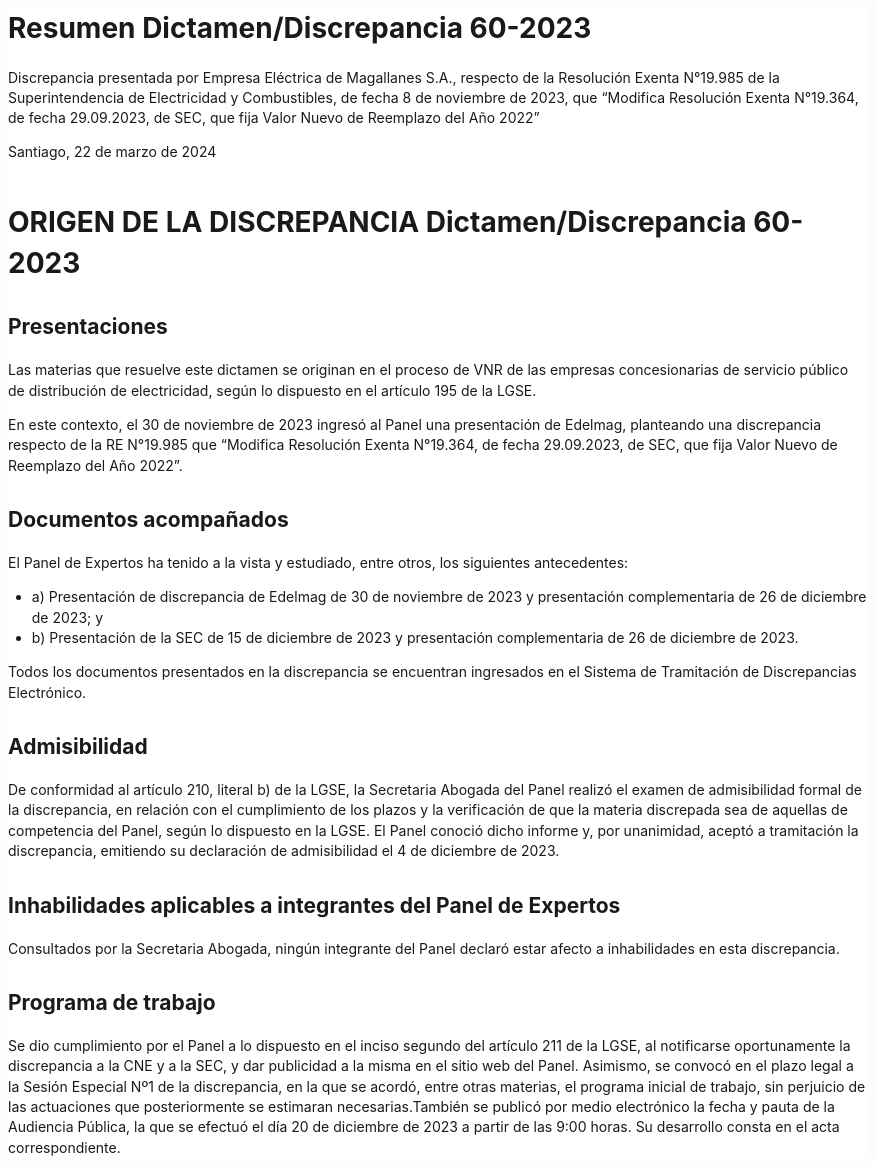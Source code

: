 # Resumen Dictamen/Discrepancia 60-2023

Discrepancia presentada por Empresa Eléctrica de Magallanes S.A., respecto de la Resolución Exenta N°19.985 de la Superintendencia de Electricidad y Combustibles, de fecha 8 de noviembre de 2023, que “Modifica Resolución Exenta N°19.364, de fecha 29.09.2023, de SEC, que fija Valor Nuevo de Reemplazo del Año 2022”

Santiago, 22 de marzo de 2024

# ORIGEN DE LA DISCREPANCIA Dictamen/Discrepancia 60-2023

## Presentaciones

Las materias que resuelve este dictamen se originan en el proceso de VNR de las empresas concesionarias de servicio público de distribución de electricidad, según lo dispuesto en el artículo 195 de la LGSE.

En este contexto, el 30 de noviembre de 2023 ingresó al Panel una presentación de Edelmag, planteando una discrepancia respecto de la RE N°19.985 que “Modifica Resolución Exenta N°19.364, de fecha 29.09.2023, de SEC, que fija Valor Nuevo de Reemplazo del Año 2022”.

## Documentos acompañados

El Panel de Expertos ha tenido a la vista y estudiado, entre otros, los siguientes antecedentes:

- a) Presentación de discrepancia de Edelmag de 30 de noviembre de 2023 y presentación complementaria de 26 de diciembre de 2023; y
- b) Presentación de la SEC de 15 de diciembre de 2023 y presentación complementaria de 26 de diciembre de 2023.

Todos los documentos presentados en la discrepancia se encuentran ingresados en el Sistema de Tramitación de Discrepancias Electrónico.

## Admisibilidad

De conformidad al artículo 210, literal b) de la LGSE, la Secretaria Abogada del Panel realizó el examen de admisibilidad formal de la discrepancia, en relación con el cumplimiento de los plazos y la verificación de que la materia discrepada sea de aquellas de competencia del Panel, según lo dispuesto en la LGSE. El Panel conoció dicho informe y, por unanimidad, aceptó a tramitación la discrepancia, emitiendo su declaración de admisibilidad el 4 de diciembre de 2023.

## Inhabilidades aplicables a integrantes del Panel de Expertos

Consultados por la Secretaria Abogada, ningún integrante del Panel declaró estar afecto a inhabilidades en esta discrepancia.

## Programa de trabajo

Se dio cumplimiento por el Panel a lo dispuesto en el inciso segundo del artículo 211 de la LGSE, al notificarse oportunamente la discrepancia a la CNE y a la SEC, y dar publicidad a la misma en el sitio web del Panel. Asimismo, se convocó en el plazo legal a la Sesión Especial Nº1 de la discrepancia, en la que se acordó, entre otras materias, el programa inicial de trabajo, sin perjuicio de las actuaciones que posteriormente se estimaran necesarias.También se publicó por medio electrónico la fecha y pauta de la Audiencia Pública, la que se efectuó el día 20 de diciembre de 2023 a partir de las 9:00 horas. Su desarrollo consta en el acta correspondiente.
